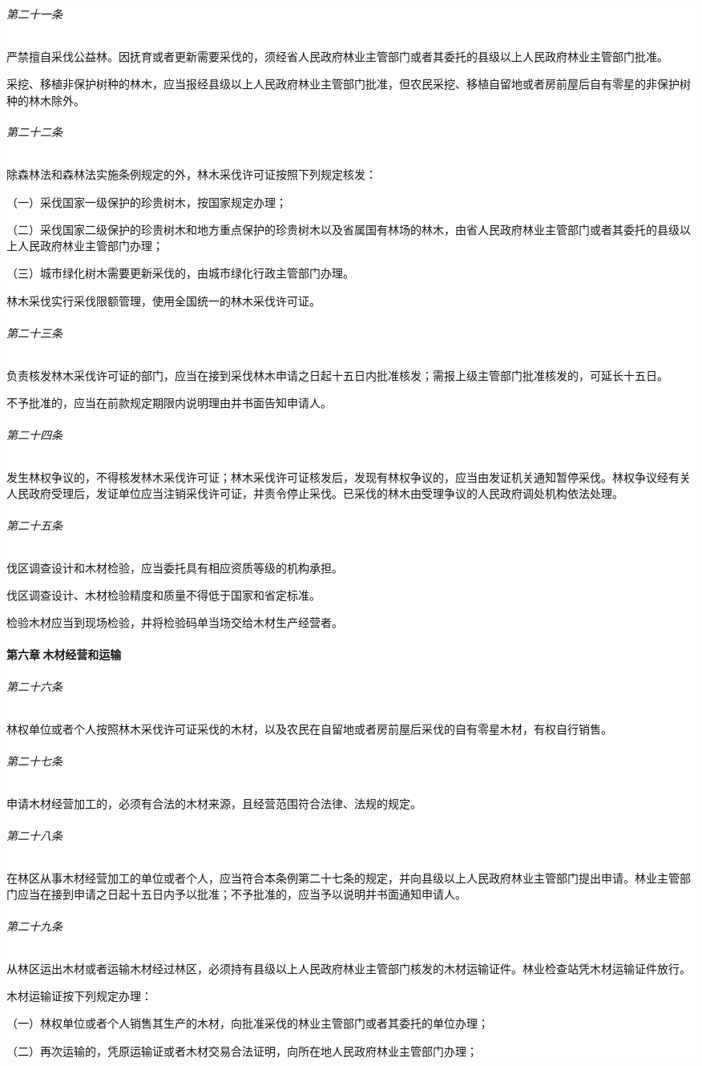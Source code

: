 ###### 第二十一条

严禁擅自采伐公益林。因抚育或者更新需要采伐的，须经省人民政府林业主管部门或者其委托的县级以上人民政府林业主管部门批准。

采挖、移植非保护树种的林木，应当报经县级以上人民政府林业主管部门批准，但农民采挖、移植自留地或者房前屋后自有零星的非保护树种的林木除外。

###### 第二十二条

除森林法和森林法实施条例规定的外，林木采伐许可证按照下列规定核发：

（一）采伐国家一级保护的珍贵树木，按国家规定办理；

（二）采伐国家二级保护的珍贵树木和地方重点保护的珍贵树木以及省属国有林场的林木，由省人民政府林业主管部门或者其委托的县级以上人民政府林业主管部门办理；

（三）城市绿化树木需要更新采伐的，由城市绿化行政主管部门办理。

林木采伐实行采伐限额管理，使用全国统一的林木采伐许可证。

###### 第二十三条

负责核发林木采伐许可证的部门，应当在接到采伐林木申请之日起十五日内批准核发；需报上级主管部门批准核发的，可延长十五日。

不予批准的，应当在前款规定期限内说明理由并书面告知申请人。

###### 第二十四条

发生林权争议的，不得核发林木采伐许可证；林木采伐许可证核发后，发现有林权争议的，应当由发证机关通知暂停采伐。林权争议经有关人民政府受理后，发证单位应当注销采伐许可证，并责令停止采伐。已采伐的林木由受理争议的人民政府调处机构依法处理。

###### 第二十五条

伐区调查设计和木材检验，应当委托具有相应资质等级的机构承担。

伐区调查设计、木材检验精度和质量不得低于国家和省定标准。

检验木材应当到现场检验，并将检验码单当场交给木材生产经营者。

#### 第六章 木材经营和运输

###### 第二十六条

林权单位或者个人按照林木采伐许可证采伐的木材，以及农民在自留地或者房前屋后采伐的自有零星木材，有权自行销售。

###### 第二十七条

申请木材经营加工的，必须有合法的木材来源，且经营范围符合法律、法规的规定。

###### 第二十八条

在林区从事木材经营加工的单位或者个人，应当符合本条例第二十七条的规定，并向县级以上人民政府林业主管部门提出申请。林业主管部门应当在接到申请之日起十五日内予以批准；不予批准的，应当予以说明并书面通知申请人。

###### 第二十九条

从林区运出木材或者运输木材经过林区，必须持有县级以上人民政府林业主管部门核发的木材运输证件。林业检查站凭木材运输证件放行。

木材运输证按下列规定办理：

（一）林权单位或者个人销售其生产的木材，向批准采伐的林业主管部门或者其委托的单位办理；

（二）再次运输的，凭原运输证或者木材交易合法证明，向所在地人民政府林业主管部门办理；
